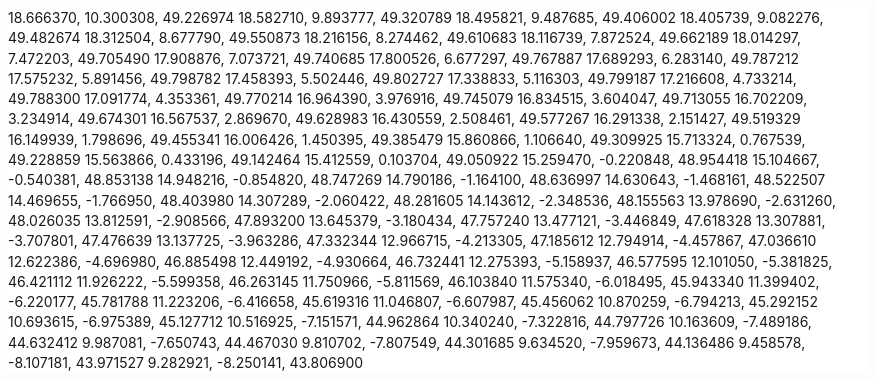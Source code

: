 18.666370, 10.300308, 49.226974
18.582710, 9.893777, 49.320789
18.495821, 9.487685, 49.406002
18.405739, 9.082276, 49.482674
18.312504, 8.677790, 49.550873
18.216156, 8.274462, 49.610683
18.116739, 7.872524, 49.662189
18.014297, 7.472203, 49.705490
17.908876, 7.073721, 49.740685
17.800526, 6.677297, 49.767887
17.689293, 6.283140, 49.787212
17.575232, 5.891456, 49.798782
17.458393, 5.502446, 49.802727
17.338833, 5.116303, 49.799187
17.216608, 4.733214, 49.788300
17.091774, 4.353361, 49.770214
16.964390, 3.976916, 49.745079
16.834515, 3.604047, 49.713055
16.702209, 3.234914, 49.674301
16.567537, 2.869670, 49.628983
16.430559, 2.508461, 49.577267
16.291338, 2.151427, 49.519329
16.149939, 1.798696, 49.455341
16.006426, 1.450395, 49.385479
15.860866, 1.106640, 49.309925
15.713324, 0.767539, 49.228859
15.563866, 0.433196, 49.142464
15.412559, 0.103704, 49.050922
15.259470, -0.220848, 48.954418
15.104667, -0.540381, 48.853138
14.948216, -0.854820, 48.747269
14.790186, -1.164100, 48.636997
14.630643, -1.468161, 48.522507
14.469655, -1.766950, 48.403980
14.307289, -2.060422, 48.281605
14.143612, -2.348536, 48.155563
13.978690, -2.631260, 48.026035
13.812591, -2.908566, 47.893200
13.645379, -3.180434, 47.757240
13.477121, -3.446849, 47.618328
13.307881, -3.707801, 47.476639
13.137725, -3.963286, 47.332344
12.966715, -4.213305, 47.185612
12.794914, -4.457867, 47.036610
12.622386, -4.696980, 46.885498
12.449192, -4.930664, 46.732441
12.275393, -5.158937, 46.577595
12.101050, -5.381825, 46.421112
11.926222, -5.599358, 46.263145
11.750966, -5.811569, 46.103840
11.575340, -6.018495, 45.943340
11.399402, -6.220177, 45.781788
11.223206, -6.416658, 45.619316
11.046807, -6.607987, 45.456062
10.870259, -6.794213, 45.292152
10.693615, -6.975389, 45.127712
10.516925, -7.151571, 44.962864
10.340240, -7.322816, 44.797726
10.163609, -7.489186, 44.632412
9.987081, -7.650743, 44.467030
9.810702, -7.807549, 44.301685
9.634520, -7.959673, 44.136486
9.458578, -8.107181, 43.971527
9.282921, -8.250141, 43.806900